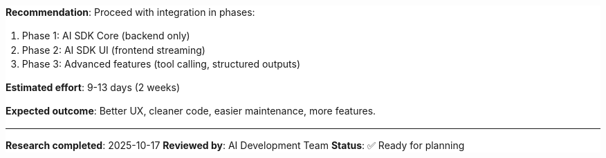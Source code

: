 **Recommendation**: Proceed with integration in phases:
1. Phase 1: AI SDK Core (backend only)
2. Phase 2: AI SDK UI (frontend streaming)
3. Phase 3: Advanced features (tool calling, structured outputs)

**Estimated effort**: 9-13 days (2 weeks)

**Expected outcome**: Better UX, cleaner code, easier maintenance, more features.

---

**Research completed**: 2025-10-17
**Reviewed by**: AI Development Team
**Status**: ✅ Ready for planning
